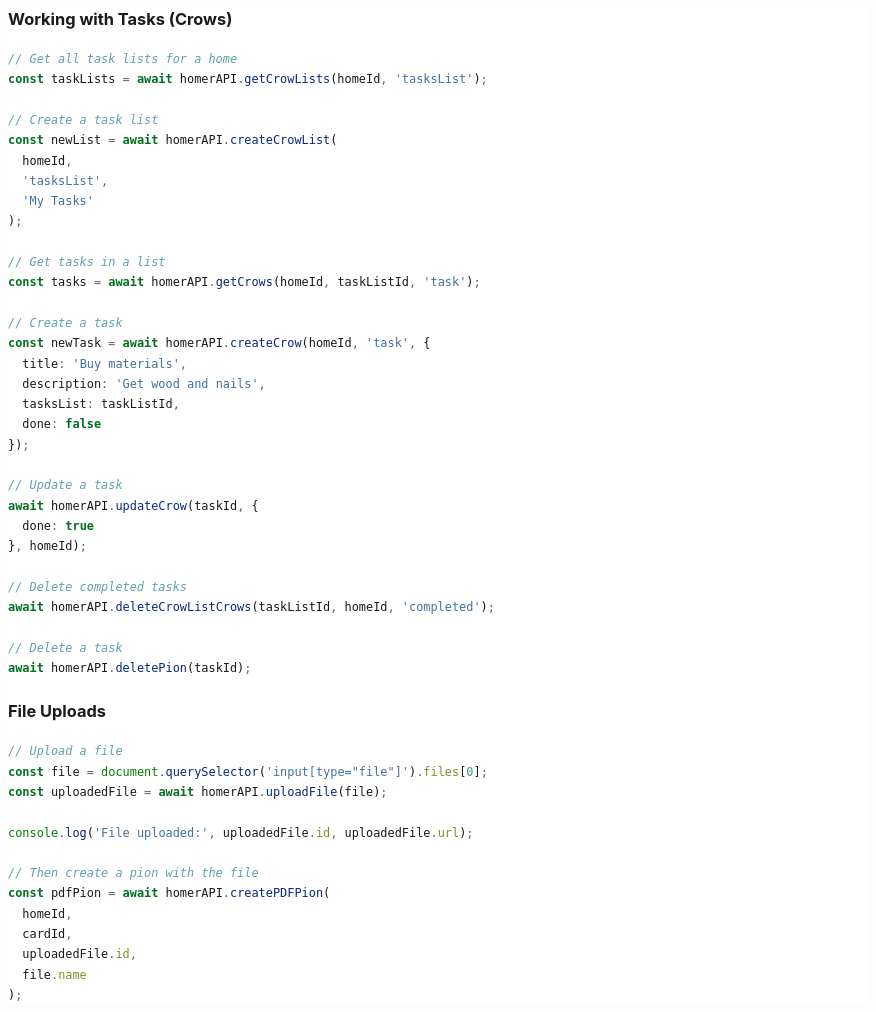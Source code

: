 ### Working with Tasks (Crows)

```typescript
// Get all task lists for a home
const taskLists = await homerAPI.getCrowLists(homeId, 'tasksList');

// Create a task list
const newList = await homerAPI.createCrowList(
  homeId,
  'tasksList',
  'My Tasks'
);

// Get tasks in a list
const tasks = await homerAPI.getCrows(homeId, taskListId, 'task');

// Create a task
const newTask = await homerAPI.createCrow(homeId, 'task', {
  title: 'Buy materials',
  description: 'Get wood and nails',
  tasksList: taskListId,
  done: false
});

// Update a task
await homerAPI.updateCrow(taskId, { 
  done: true 
}, homeId);

// Delete completed tasks
await homerAPI.deleteCrowListCrows(taskListId, homeId, 'completed');

// Delete a task
await homerAPI.deletePion(taskId);
```

### File Uploads

```typescript
// Upload a file
const file = document.querySelector('input[type="file"]').files[0];
const uploadedFile = await homerAPI.uploadFile(file);

console.log('File uploaded:', uploadedFile.id, uploadedFile.url);

// Then create a pion with the file
const pdfPion = await homerAPI.createPDFPion(
  homeId,
  cardId,
  uploadedFile.id,
  file.name
);
```
